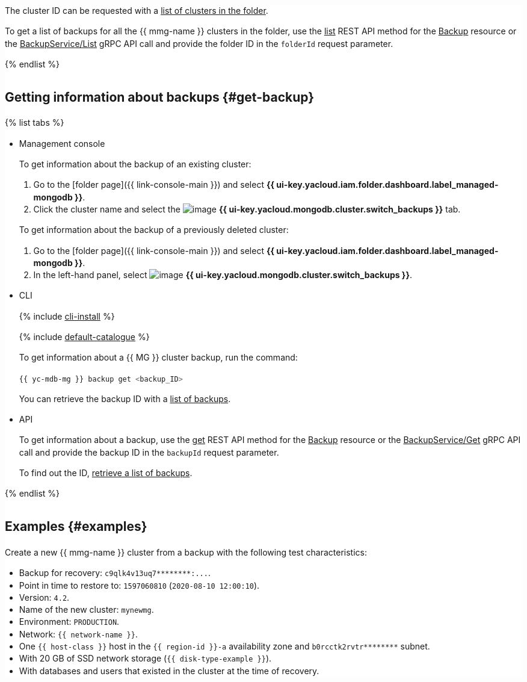    The cluster ID can be requested with a [list of clusters in the folder](cluster-list.md#list-clusters).

   To get a list of backups for all the {{ mmg-name }} clusters in the folder, use the [list](../api-ref/Backup/list.md) REST API method for the [Backup](../api-ref/Backup/index.md) resource or the [BackupService/List](../api-ref/grpc/backup_service.md#List) gRPC API call and provide the folder ID in the `folderId` request parameter.

{% endlist %}

## Getting information about backups {#get-backup}

{% list tabs %}

- Management console

   To get information about the backup of an existing cluster:
   1. Go to the [folder page]({{ link-console-main }}) and select **{{ ui-key.yacloud.iam.folder.dashboard.label_managed-mongodb }}**.
   1. Click the cluster name and select the ![image](../../_assets/mdb/backup.svg) **{{ ui-key.yacloud.mongodb.cluster.switch_backups }}** tab.

   To get information about the backup of a previously deleted cluster:
   1. Go to the [folder page]({{ link-console-main }}) and select **{{ ui-key.yacloud.iam.folder.dashboard.label_managed-mongodb }}**.
   1. In the left-hand panel, select ![image](../../_assets/mdb/backup.svg) **{{ ui-key.yacloud.mongodb.cluster.switch_backups }}**.

- CLI

   {% include [cli-install](../../_includes/cli-install.md) %}

   {% include [default-catalogue](../../_includes/default-catalogue.md) %}

   To get information about a {{ MG }} cluster backup, run the command:

   ```bash
   {{ yc-mdb-mg }} backup get <backup_ID>
   ```

   You can retrieve the backup ID with a [list of backups](#list-backups).

- API

   To get information about a backup, use the [get](../api-ref/Backup/get.md) REST API method for the [Backup](../api-ref/Backup/index.md) resource or the [BackupService/Get](../api-ref/grpc/backup_service.md#Get) gRPC API call and provide the backup ID in the `backupId` request parameter.

   To find out the ID, [retrieve a list of backups](#list-backups).

{% endlist %}

## Examples {#examples}

Create a new {{ mmg-name }} cluster from a backup with the following test characteristics:


* Backup for recovery: `c9qlk4v13uq7********:...`.
* Point in time to restore to: `1597060810` (`2020-08-10 12:00:10`).
* Version: `4.2`.
* Name of the new cluster: `mynewmg`.
* Environment: `PRODUCTION`.
* Network: `{{ network-name }}`.
* One `{{ host-class }}` host in the `{{ region-id }}-a` availability zone and `b0rcctk2rvtr********` subnet.
* With 20 GB of SSD network storage (`{{ disk-type-example }}`).
* With databases and users that existed in the cluster at the time of recovery.
